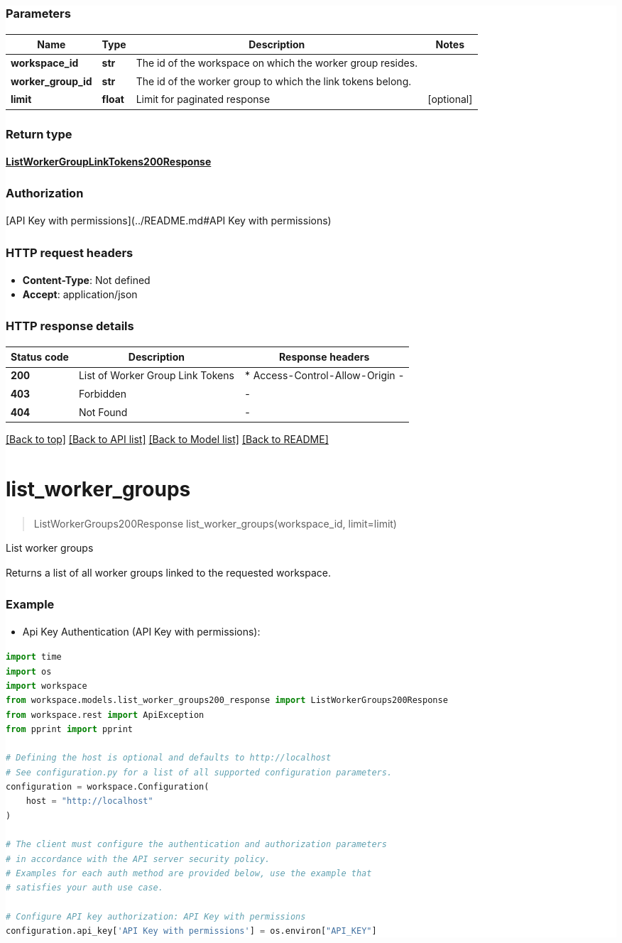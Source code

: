 

### Parameters

Name | Type | Description  | Notes
------------- | ------------- | ------------- | -------------
 **workspace_id** | **str**| The id of the workspace on which the worker group resides. | 
 **worker_group_id** | **str**| The id of the worker group to which the link tokens belong. | 
 **limit** | **float**| Limit for paginated response | [optional] 

### Return type

[**ListWorkerGroupLinkTokens200Response**](ListWorkerGroupLinkTokens200Response.md)

### Authorization

[API Key with permissions](../README.md#API Key with permissions)

### HTTP request headers

 - **Content-Type**: Not defined
 - **Accept**: application/json

### HTTP response details
| Status code | Description | Response headers |
|-------------|-------------|------------------|
**200** | List of Worker Group Link Tokens |  * Access-Control-Allow-Origin -  <br>  |
**403** | Forbidden |  -  |
**404** | Not Found |  -  |

[[Back to top]](#) [[Back to API list]](../README.md#documentation-for-api-endpoints) [[Back to Model list]](../README.md#documentation-for-models) [[Back to README]](../README.md)

# **list_worker_groups**
> ListWorkerGroups200Response list_worker_groups(workspace_id, limit=limit)

List worker groups

Returns a list of all worker groups linked to the requested workspace.

### Example

* Api Key Authentication (API Key with permissions):
```python
import time
import os
import workspace
from workspace.models.list_worker_groups200_response import ListWorkerGroups200Response
from workspace.rest import ApiException
from pprint import pprint

# Defining the host is optional and defaults to http://localhost
# See configuration.py for a list of all supported configuration parameters.
configuration = workspace.Configuration(
    host = "http://localhost"
)

# The client must configure the authentication and authorization parameters
# in accordance with the API server security policy.
# Examples for each auth method are provided below, use the example that
# satisfies your auth use case.

# Configure API key authorization: API Key with permissions
configuration.api_key['API Key with permissions'] = os.environ["API_KEY"]

```
